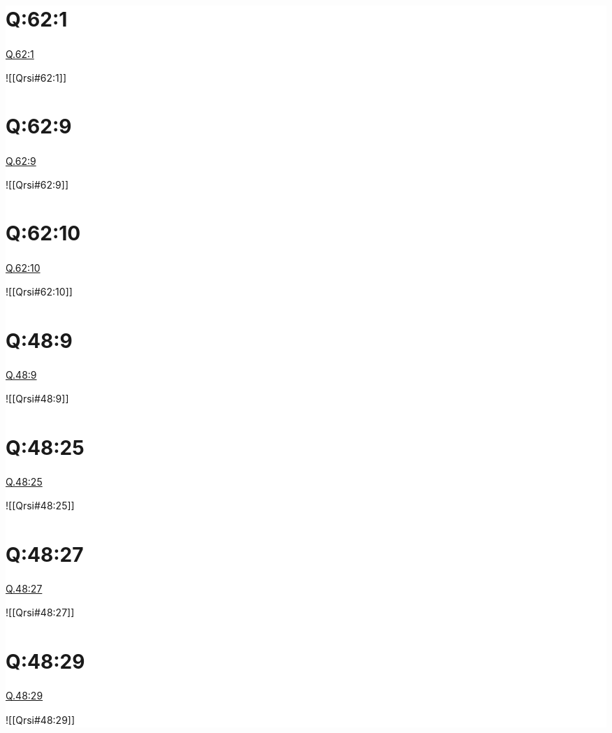 
# Q:62:1

[Q.62:1](https://quran.com/62:1/tafsirs/ar-tafsir-al-tabari)

![[Qrsi#62:1]]


# Q:62:9

[Q.62:9](https://quran.com/62:9/tafsirs/ar-tafsir-al-tabari)

![[Qrsi#62:9]]


# Q:62:10

[Q.62:10](https://quran.com/62:10/tafsirs/ar-tafsir-al-tabari)

![[Qrsi#62:10]]


# Q:48:9

[Q.48:9](https://quran.com/48:9/tafsirs/ar-tafsir-al-tabari)

![[Qrsi#48:9]]


# Q:48:25

[Q.48:25](https://quran.com/48:25/tafsirs/ar-tafsir-al-tabari)

![[Qrsi#48:25]]


# Q:48:27

[Q.48:27](https://quran.com/48:27/tafsirs/ar-tafsir-al-tabari)

![[Qrsi#48:27]]


# Q:48:29

[Q.48:29](https://quran.com/48:29/tafsirs/ar-tafsir-al-tabari)

![[Qrsi#48:29]]
